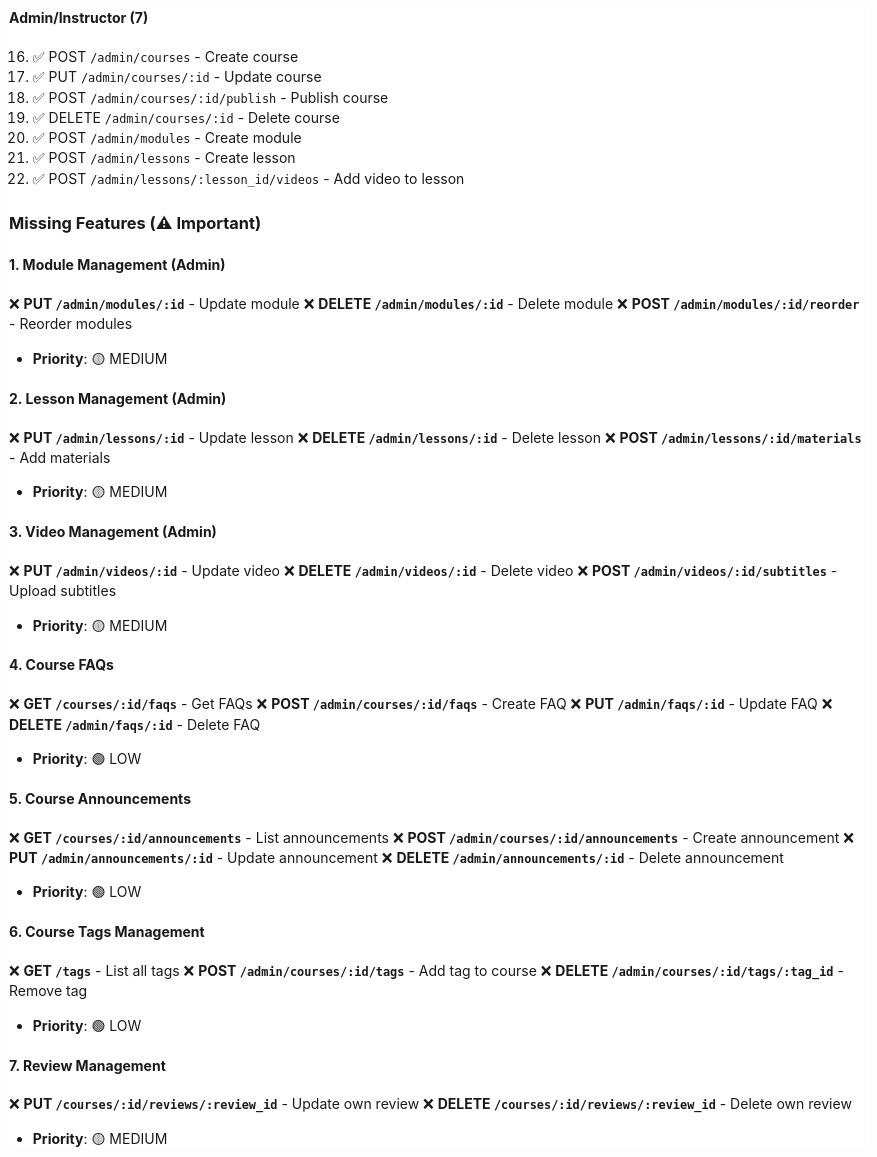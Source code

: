 #### Admin/Instructor (7)
16. ✅ POST `/admin/courses` - Create course
17. ✅ PUT `/admin/courses/:id` - Update course
18. ✅ POST `/admin/courses/:id/publish` - Publish course
19. ✅ DELETE `/admin/courses/:id` - Delete course
20. ✅ POST `/admin/modules` - Create module
21. ✅ POST `/admin/lessons` - Create lesson
22. ✅ POST `/admin/lessons/:lesson_id/videos` - Add video to lesson

### Missing Features (⚠️ Important)

#### 1. Module Management (Admin)
❌ **PUT `/admin/modules/:id`** - Update module
❌ **DELETE `/admin/modules/:id`** - Delete module
❌ **POST `/admin/modules/:id/reorder`** - Reorder modules
- **Priority**: 🟡 MEDIUM

#### 2. Lesson Management (Admin)
❌ **PUT `/admin/lessons/:id`** - Update lesson
❌ **DELETE `/admin/lessons/:id`** - Delete lesson
❌ **POST `/admin/lessons/:id/materials`** - Add materials
- **Priority**: 🟡 MEDIUM

#### 3. Video Management (Admin)
❌ **PUT `/admin/videos/:id`** - Update video
❌ **DELETE `/admin/videos/:id`** - Delete video
❌ **POST `/admin/videos/:id/subtitles`** - Upload subtitles
- **Priority**: 🟡 MEDIUM

#### 4. Course FAQs
❌ **GET `/courses/:id/faqs`** - Get FAQs
❌ **POST `/admin/courses/:id/faqs`** - Create FAQ
❌ **PUT `/admin/faqs/:id`** - Update FAQ
❌ **DELETE `/admin/faqs/:id`** - Delete FAQ
- **Priority**: 🟢 LOW

#### 5. Course Announcements
❌ **GET `/courses/:id/announcements`** - List announcements
❌ **POST `/admin/courses/:id/announcements`** - Create announcement
❌ **PUT `/admin/announcements/:id`** - Update announcement
❌ **DELETE `/admin/announcements/:id`** - Delete announcement
- **Priority**: 🟢 LOW

#### 6. Course Tags Management
❌ **GET `/tags`** - List all tags
❌ **POST `/admin/courses/:id/tags`** - Add tag to course
❌ **DELETE `/admin/courses/:id/tags/:tag_id`** - Remove tag
- **Priority**: 🟢 LOW

#### 7. Review Management
❌ **PUT `/courses/:id/reviews/:review_id`** - Update own review
❌ **DELETE `/courses/:id/reviews/:review_id`** - Delete own review
- **Priority**: 🟡 MEDIUM
